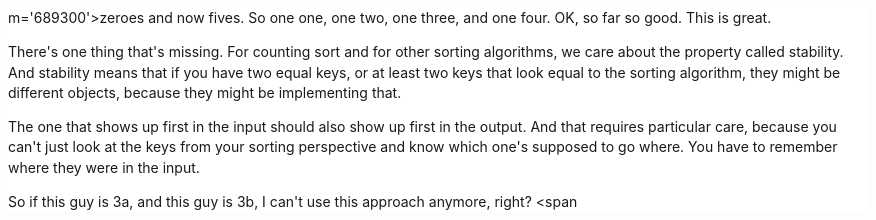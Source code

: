   m='689300'>zeroes</span> <span m='689740'>and now</span> <span
  m='690030'>fives.</span> <span m='690330'>So</span> <span
  m='691330'>one</span> <span m='691640'>one,</span> <span m='692370'>one</span>
  <span m='692710'>two,</span> <span m='693610'>one</span> <span
  m='694030'>three,</span> <span m='695010'>and</span> <span
  m='695400'>one</span> <span m='695840'>four.</span> <span
  m='698930'>OK,</span> <span m='699180'>so</span> <span m='699340'>far</span>
  <span m='699500'>so</span> <span m='699670'>good.</span> <span
  m='699830'>This</span> <span m='699990'>is</span> <span
  m='700130'>great.</span> </p><p><span m='702180'>There's</span> <span
  m='702540'>one</span> <span m='702730'>thing</span> <span
  m='702910'>that's</span> <span m='703160'>missing.</span> <span
  m='704310'>For</span> <span m='704520'>counting</span> <span
  m='704840'>sort</span> <span m='705180'>and</span> <span m='705310'>for</span>
  <span m='705480'>other</span> <span m='706340'>sorting</span> <span
  m='706670'>algorithms,</span> <span m='707200'>we</span> <span
  m='707350'>care</span> <span m='707580'>about</span> <span
  m='707820'>the</span> <span m='707910'>property</span> <span
  m='708310'>called</span> <span m='708870'>stability.</span> <span
  m='710300'>And</span> <span m='710740'>stability</span> <span
  m='711290'>means</span> <span m='711660'>that</span> <span
  m='712210'>if</span> <span m='712380'>you</span> <span m='712470'>have</span>
  <span m='712780'>two</span> <span m='712950'>equal</span> <span
  m='713320'>keys,</span> <span m='714150'>or</span> <span m='714380'>at
  least</span> <span m='714690'>two</span> <span m='714850'>keys</span> <span
  m='715090'>that</span> <span m='715260'>look</span> <span
  m='715480'>equal</span> <span m='715740'>to</span> <span m='715830'>the</span>
  <span m='715950'>sorting</span> <span m='716290'>algorithm,</span> <span
  m='716810'>they</span> <span m='716930'>might</span> <span
  m='717140'>be</span> <span m='717230'>different</span> <span
  m='717580'>objects,</span> <span m='718080'>because</span> <span
  m='718280'>they</span> <span m='718360'>might</span> <span
  m='718640'>be</span> <span m='718880'>implementing</span> <span
  m='719540'>that.</span> </p><p><span m='720800'>The</span> <span
  m='721010'>one</span> <span m='721190'>that</span> <span
  m='721370'>shows</span> <span m='721610'>up</span> <span
  m='721770'>first</span> <span m='722040'>in</span> <span m='722190'>the</span>
  <span m='722300'>input</span> <span m='722700'>should</span> <span
  m='722880'>also</span> <span m='723170'>show</span> <span m='723350'>up</span>
  <span m='723500'>first</span> <span m='723770'>in</span> <span
  m='723850'>the</span> <span m='723950'>output.</span> <span
  m='726010'>And</span> <span m='726190'>that</span> <span
  m='726380'>requires</span> <span m='726930'>particular</span> <span
  m='727460'>care,</span> <span m='727710'>because</span> <span
  m='728060'>you</span> <span m='728100'>can't</span> <span
  m='728430'>just</span> <span m='729190'>look</span> <span m='729450'>at</span>
  <span m='729580'>the</span> <span m='729690'>keys</span> <span
  m='730350'>from</span> <span m='730560'>your</span> <span
  m='730680'>sorting</span> <span m='731000'>perspective</span> <span
  m='731580'>and</span> <span m='731700'>know</span> <span
  m='731850'>which</span> <span m='732050'>one's</span> <span
  m='732250'>supposed</span> <span m='732600'>to</span> <span
  m='732670'>go</span> <span m='732830'>where.</span> <span
  m='733120'>You</span> <span m='733220'>have</span> <span m='733410'>to</span>
  <span m='733510'>remember</span> <span m='733950'>where</span> <span
  m='734110'>they</span> <span m='734240'>were</span> <span m='734430'>in</span>
  <span m='734510'>the</span> <span m='734620'>input.</span> </p><p><span
  m='735660'>So if</span> <span m='735870'>this</span> <span
  m='736070'>guy</span> <span m='736240'>is</span> <span m='736960'>3a,</span>
  <span m='737810'>and</span> <span m='738030'>this</span> <span m='738180'>guy
  is</span> <span m='738520'>3b,</span> <span m='739841'>I</span> <span
  m='740220'>can't</span> <span m='740470'>use</span> <span
  m='740570'>this</span> <span m='740800'>approach</span> <span
  m='741170'>anymore,</span> <span m='741520'>right?</span> <span